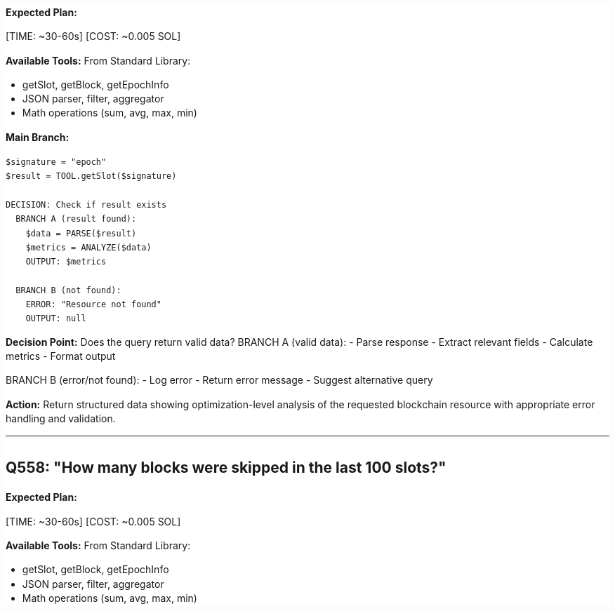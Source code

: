 **Expected Plan:**

[TIME: ~30-60s] [COST: ~0.005 SOL]

**Available Tools:**
From Standard Library:
  - getSlot, getBlock, getEpochInfo
  - JSON parser, filter, aggregator
  - Math operations (sum, avg, max, min)

**Main Branch:**
```
$signature = "epoch"
$result = TOOL.getSlot($signature)

DECISION: Check if result exists
  BRANCH A (result found):
    $data = PARSE($result)
    $metrics = ANALYZE($data)
    OUTPUT: $metrics

  BRANCH B (not found):
    ERROR: "Resource not found"
    OUTPUT: null
```

**Decision Point:** Does the query return valid data?
  BRANCH A (valid data):
    - Parse response
    - Extract relevant fields
    - Calculate metrics
    - Format output

  BRANCH B (error/not found):
    - Log error
    - Return error message
    - Suggest alternative query

**Action:**
Return structured data showing optimization-level analysis of the requested blockchain resource with appropriate error handling and validation.

---

## Q558: "How many blocks were skipped in the last 100 slots?"

**Expected Plan:**

[TIME: ~30-60s] [COST: ~0.005 SOL]

**Available Tools:**
From Standard Library:
  - getSlot, getBlock, getEpochInfo
  - JSON parser, filter, aggregator
  - Math operations (sum, avg, max, min)
